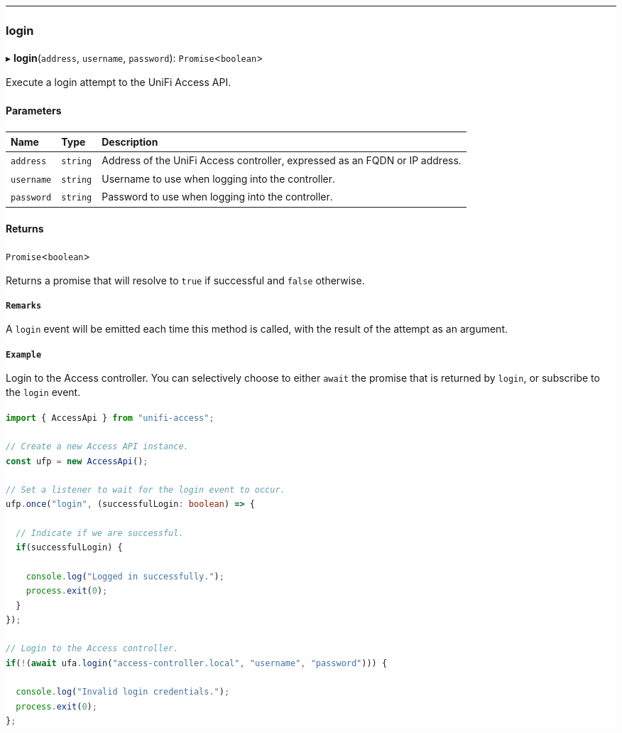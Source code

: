 ___

### login

▸ **login**(`address`, `username`, `password`): `Promise`\<`boolean`\>

Execute a login attempt to the UniFi Access API.

#### Parameters

| Name | Type | Description |
| :------ | :------ | :------ |
| `address` | `string` | Address of the UniFi Access controller, expressed as an FQDN or IP address. |
| `username` | `string` | Username to use when logging into the controller. |
| `password` | `string` | Password to use when logging into the controller. |

#### Returns

`Promise`\<`boolean`\>

Returns a promise that will resolve to `true` if successful and `false` otherwise.

**`Remarks`**

A `login` event will be emitted each time this method is called, with the result of the attempt as an argument.

**`Example`**

Login to the Access controller. You can selectively choose to either `await` the promise that is returned by `login`, or subscribe to the `login` event.

```ts
import { AccessApi } from "unifi-access";

// Create a new Access API instance.
const ufp = new AccessApi();

// Set a listener to wait for the login event to occur.
ufp.once("login", (successfulLogin: boolean) => {

  // Indicate if we are successful.
  if(successfulLogin) {

    console.log("Logged in successfully.");
    process.exit(0);
  }
});

// Login to the Access controller.
if(!(await ufa.login("access-controller.local", "username", "password"))) {

  console.log("Invalid login credentials.");
  process.exit(0);
};
```
